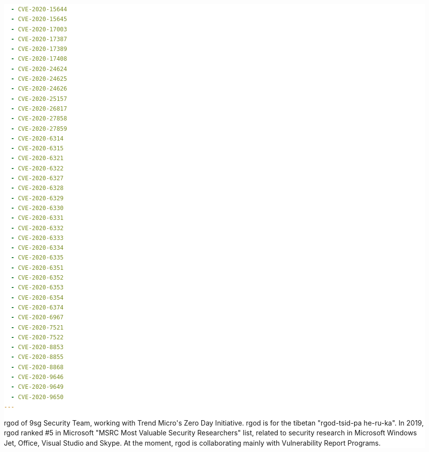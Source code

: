 ```yaml
  - CVE-2020-15644
  - CVE-2020-15645
  - CVE-2020-17003
  - CVE-2020-17387
  - CVE-2020-17389
  - CVE-2020-17408
  - CVE-2020-24624
  - CVE-2020-24625
  - CVE-2020-24626
  - CVE-2020-25157
  - CVE-2020-26817
  - CVE-2020-27858
  - CVE-2020-27859
  - CVE-2020-6314
  - CVE-2020-6315
  - CVE-2020-6321
  - CVE-2020-6322
  - CVE-2020-6327
  - CVE-2020-6328
  - CVE-2020-6329
  - CVE-2020-6330
  - CVE-2020-6331
  - CVE-2020-6332
  - CVE-2020-6333
  - CVE-2020-6334
  - CVE-2020-6335
  - CVE-2020-6351
  - CVE-2020-6352
  - CVE-2020-6353
  - CVE-2020-6354
  - CVE-2020-6374
  - CVE-2020-6967
  - CVE-2020-7521
  - CVE-2020-7522
  - CVE-2020-8853
  - CVE-2020-8855
  - CVE-2020-8868
  - CVE-2020-9646
  - CVE-2020-9649
  - CVE-2020-9650
---
```

rgod of 9sg Security Team, working with Trend Micro's Zero Day Initiative. rgod is for the tibetan "rgod-tsid-pa he-ru-ka". In 2019, rgod ranked #5 in Microsoft "MSRC Most Valuable Security Researchers" list, related to security research in Microsoft Windows Jet, Office, Visual Studio and Skype. At the moment, rgod is collaborating mainly with Vulnerability Report Programs.

